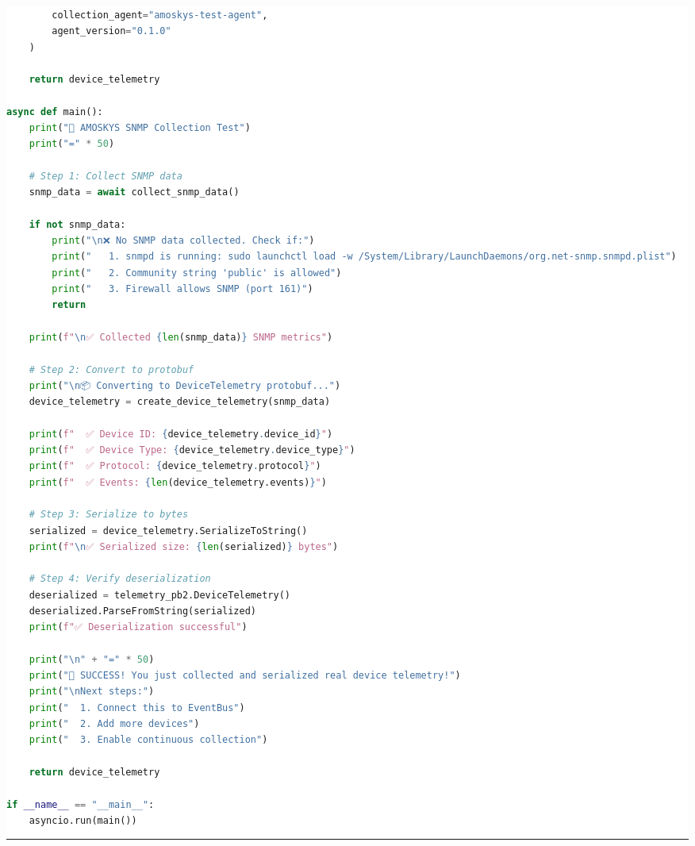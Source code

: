 ```python
        collection_agent="amoskys-test-agent",
        agent_version="0.1.0"
    )
    
    return device_telemetry

async def main():
    print("🧪 AMOSKYS SNMP Collection Test")
    print("=" * 50)
    
    # Step 1: Collect SNMP data
    snmp_data = await collect_snmp_data()
    
    if not snmp_data:
        print("\n❌ No SNMP data collected. Check if:")
        print("   1. snmpd is running: sudo launchctl load -w /System/Library/LaunchDaemons/org.net-snmp.snmpd.plist")
        print("   2. Community string 'public' is allowed")
        print("   3. Firewall allows SNMP (port 161)")
        return
    
    print(f"\n✅ Collected {len(snmp_data)} SNMP metrics")
    
    # Step 2: Convert to protobuf
    print("\n📦 Converting to DeviceTelemetry protobuf...")
    device_telemetry = create_device_telemetry(snmp_data)
    
    print(f"  ✅ Device ID: {device_telemetry.device_id}")
    print(f"  ✅ Device Type: {device_telemetry.device_type}")
    print(f"  ✅ Protocol: {device_telemetry.protocol}")
    print(f"  ✅ Events: {len(device_telemetry.events)}")
    
    # Step 3: Serialize to bytes
    serialized = device_telemetry.SerializeToString()
    print(f"\n✅ Serialized size: {len(serialized)} bytes")
    
    # Step 4: Verify deserialization
    deserialized = telemetry_pb2.DeviceTelemetry()
    deserialized.ParseFromString(serialized)
    print(f"✅ Deserialization successful")
    
    print("\n" + "=" * 50)
    print("🎉 SUCCESS! You just collected and serialized real device telemetry!")
    print("\nNext steps:")
    print("  1. Connect this to EventBus")
    print("  2. Add more devices")
    print("  3. Enable continuous collection")
    
    return device_telemetry

if __name__ == "__main__":
    asyncio.run(main())
```

---